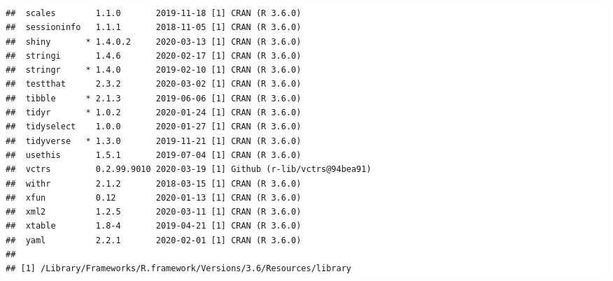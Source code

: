 ```
##  scales        1.1.0       2019-11-18 [1] CRAN (R 3.6.0)              
##  sessioninfo   1.1.1       2018-11-05 [1] CRAN (R 3.6.0)              
##  shiny       * 1.4.0.2     2020-03-13 [1] CRAN (R 3.6.0)              
##  stringi       1.4.6       2020-02-17 [1] CRAN (R 3.6.0)              
##  stringr     * 1.4.0       2019-02-10 [1] CRAN (R 3.6.0)              
##  testthat      2.3.2       2020-03-02 [1] CRAN (R 3.6.0)              
##  tibble      * 2.1.3       2019-06-06 [1] CRAN (R 3.6.0)              
##  tidyr       * 1.0.2       2020-01-24 [1] CRAN (R 3.6.0)              
##  tidyselect    1.0.0       2020-01-27 [1] CRAN (R 3.6.0)              
##  tidyverse   * 1.3.0       2019-11-21 [1] CRAN (R 3.6.0)              
##  usethis       1.5.1       2019-07-04 [1] CRAN (R 3.6.0)              
##  vctrs         0.2.99.9010 2020-03-19 [1] Github (r-lib/vctrs@94bea91)
##  withr         2.1.2       2018-03-15 [1] CRAN (R 3.6.0)              
##  xfun          0.12        2020-01-13 [1] CRAN (R 3.6.0)              
##  xml2          1.2.5       2020-03-11 [1] CRAN (R 3.6.0)              
##  xtable        1.8-4       2019-04-21 [1] CRAN (R 3.6.0)              
##  yaml          2.2.1       2020-02-01 [1] CRAN (R 3.6.0)              
## 
## [1] /Library/Frameworks/R.framework/Versions/3.6/Resources/library
```
